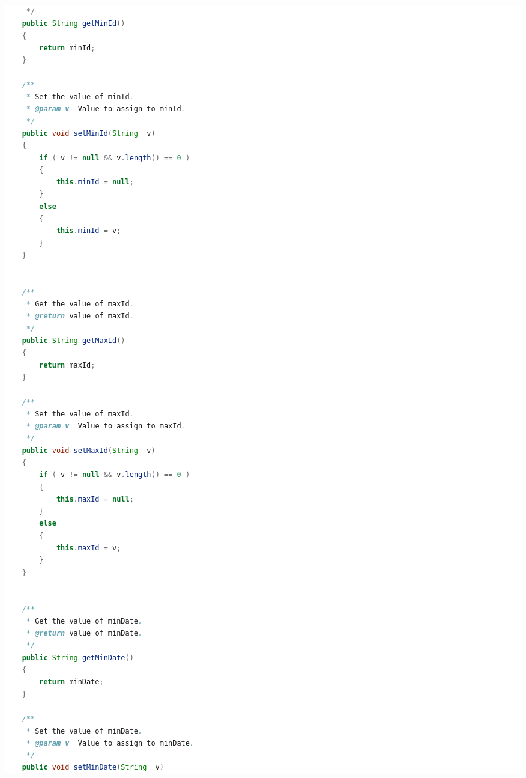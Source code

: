 ```java
     */
    public String getMinId() 
    {
        return minId;
    }
    
    /**
     * Set the value of minId.
     * @param v  Value to assign to minId.
     */
    public void setMinId(String  v) 
    {
        if ( v != null && v.length() == 0 ) 
        {
            this.minId = null;
        }
        else 
        {
            this.minId = v;            
        }
    }

    
    /**
     * Get the value of maxId.
     * @return value of maxId.
     */
    public String getMaxId() 
    {
        return maxId;
    }
    
    /**
     * Set the value of maxId.
     * @param v  Value to assign to maxId.
     */
    public void setMaxId(String  v) 
    {
        if ( v != null && v.length() == 0 ) 
        {
            this.maxId = null;
        }
        else 
        {
            this.maxId = v;
        }
    }
    
    
    /**
     * Get the value of minDate.
     * @return value of minDate.
     */
    public String getMinDate() 
    {
        return minDate;
    }
    
    /**
     * Set the value of minDate.
     * @param v  Value to assign to minDate.
     */
    public void setMinDate(String  v) 
```
